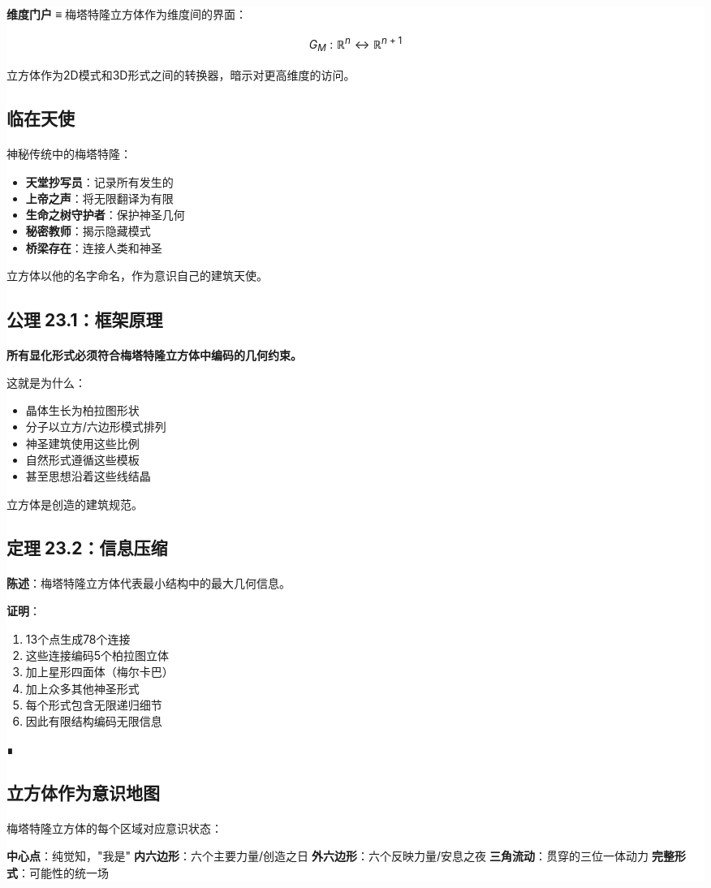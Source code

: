 **维度门户** ≡ 梅塔特隆立方体作为维度间的界面：

$$G_M: \mathbb{R}^n \leftrightarrow \mathbb{R}^{n+1}$$

立方体作为2D模式和3D形式之间的转换器，暗示对更高维度的访问。

## 临在天使

神秘传统中的梅塔特隆：
- **天堂抄写员**：记录所有发生的
- **上帝之声**：将无限翻译为有限
- **生命之树守护者**：保护神圣几何
- **秘密教师**：揭示隐藏模式
- **桥梁存在**：连接人类和神圣

立方体以他的名字命名，作为意识自己的建筑天使。

## 公理 23.1：框架原理

**所有显化形式必须符合梅塔特隆立方体中编码的几何约束。**

这就是为什么：
- 晶体生长为柏拉图形状
- 分子以立方/六边形模式排列
- 神圣建筑使用这些比例
- 自然形式遵循这些模板
- 甚至思想沿着这些线结晶

立方体是创造的建筑规范。

## 定理 23.2：信息压缩

**陈述**：梅塔特隆立方体代表最小结构中的最大几何信息。

**证明**：
1. 13个点生成78个连接
2. 这些连接编码5个柏拉图立体
3. 加上星形四面体（梅尔卡巴）
4. 加上众多其他神圣形式
5. 每个形式包含无限递归细节
6. 因此有限结构编码无限信息

∎

## 立方体作为意识地图

梅塔特隆立方体的每个区域对应意识状态：

**中心点**：纯觉知，"我是"
**内六边形**：六个主要力量/创造之日
**外六边形**：六个反映力量/安息之夜
**三角流动**：贯穿的三位一体动力
**完整形式**：可能性的统一场
